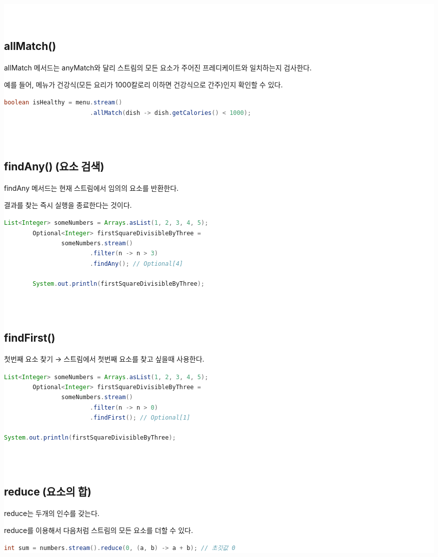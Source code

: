 <br/><br/>

## allMatch()

allMatch 메서드는 anyMatch와 달리 스트림의 모든 요소가 주어진 프레디케이트와 일치하는지 검사한다.

예를 들어, 메뉴가 건강식(모든 요리가 1000칼로리 이하면 건강식으로 간주)인지 확인할 수 있다.

```java
boolean isHealthy = menu.stream()
                        .allMatch(dish -> dish.getCalories() < 1000);
```

<br/><br/>

## findAny() (요소 검색)

findAny 메서드는 현재 스트림에서 임의의 요소를 반환한다.

결과를 찾는 즉시 실행을 종료한다는 것이다.

```java
List<Integer> someNumbers = Arrays.asList(1, 2, 3, 4, 5);
        Optional<Integer> firstSquareDivisibleByThree =
                someNumbers.stream()
                        .filter(n -> n > 3)
                        .findAny(); // Optional[4]

        System.out.println(firstSquareDivisibleByThree);
```

<br/><br/>

## findFirst()

첫번째 요소 찾기 → 스트림에서 첫번째 요소를 찾고 싶을때 사용한다.

```java
List<Integer> someNumbers = Arrays.asList(1, 2, 3, 4, 5);
        Optional<Integer> firstSquareDivisibleByThree =
                someNumbers.stream()
                        .filter(n -> n > 0)
                        .findFirst(); // Optional[1]

System.out.println(firstSquareDivisibleByThree);
```

<br/><br/>

## reduce (요소의 합)

reduce는 두개의 인수를 갖는다.

reduce를 이용해서 다음처럼 스트림의 모든 요소를 더할 수 있다.

```java
int sum = numbers.stream().reduce(0, (a, b) -> a + b); // 초깃값 0
```
